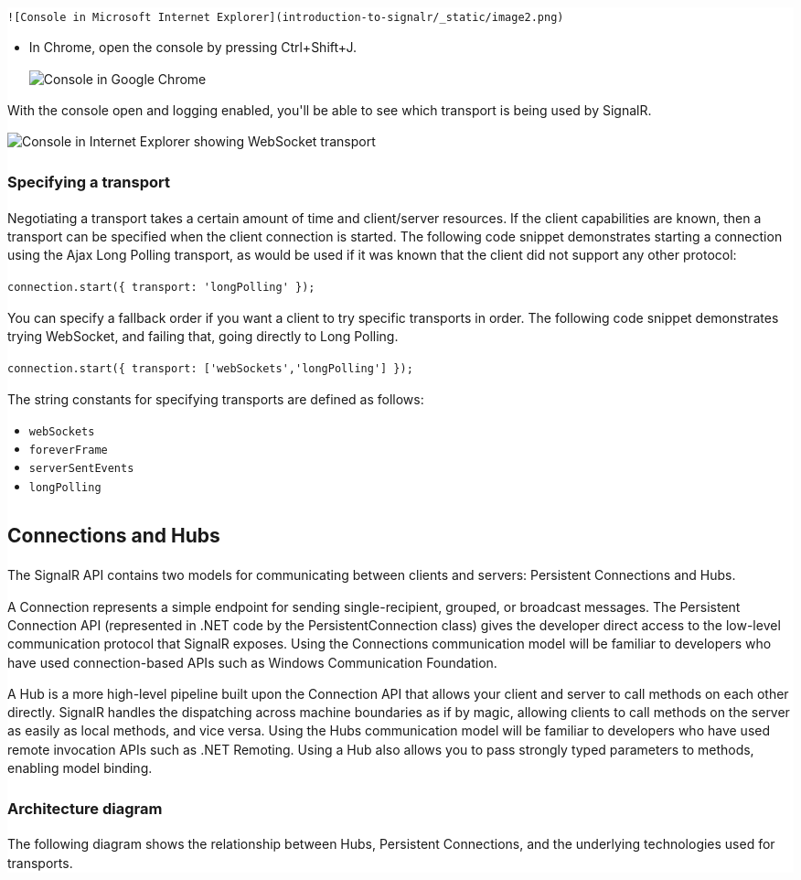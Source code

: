     ![Console in Microsoft Internet Explorer](introduction-to-signalr/_static/image2.png)
- In Chrome, open the console by pressing Ctrl+Shift+J.

    ![Console in Google Chrome](introduction-to-signalr/_static/image3.png)

With the console open and logging enabled, you'll be able to see which transport is being used by SignalR.

![Console in Internet Explorer showing WebSocket transport](introduction-to-signalr/_static/image4.png)

### Specifying a transport

Negotiating a transport takes a certain amount of time and client/server resources. If the client capabilities are known, then a transport can be specified when the client connection is started. The following code snippet demonstrates starting a connection using the Ajax Long Polling transport, as would be used if it was known that the client did not support any other protocol:

`connection.start({ transport: 'longPolling' });`

You can specify a fallback order if you want a client to try specific transports in order. The following code snippet demonstrates trying WebSocket, and failing that, going directly to Long Polling.

`connection.start({ transport: ['webSockets','longPolling'] });`

The string constants for specifying transports are defined as follows:

- `webSockets`
- `foreverFrame`
- `serverSentEvents`
- `longPolling`

## Connections and Hubs

The SignalR API contains two models for communicating between clients and servers: Persistent Connections and Hubs.

A Connection represents a simple endpoint for sending single-recipient, grouped, or broadcast messages. The Persistent Connection API (represented in .NET code by the PersistentConnection class) gives the developer direct access to the low-level communication protocol that SignalR exposes. Using the Connections communication model will be familiar to developers who have used connection-based APIs such as Windows Communication Foundation.

A Hub is a more high-level pipeline built upon the Connection API that allows your client and server to call methods on each other directly. SignalR handles the dispatching across machine boundaries as if by magic, allowing clients to call methods on the server as easily as local methods, and vice versa. Using the Hubs communication model will be familiar to developers who have used remote invocation APIs such as .NET Remoting. Using a Hub also allows you to pass strongly typed parameters to methods, enabling model binding.

### Architecture diagram

The following diagram shows the relationship between Hubs, Persistent Connections, and the underlying technologies used for transports.
